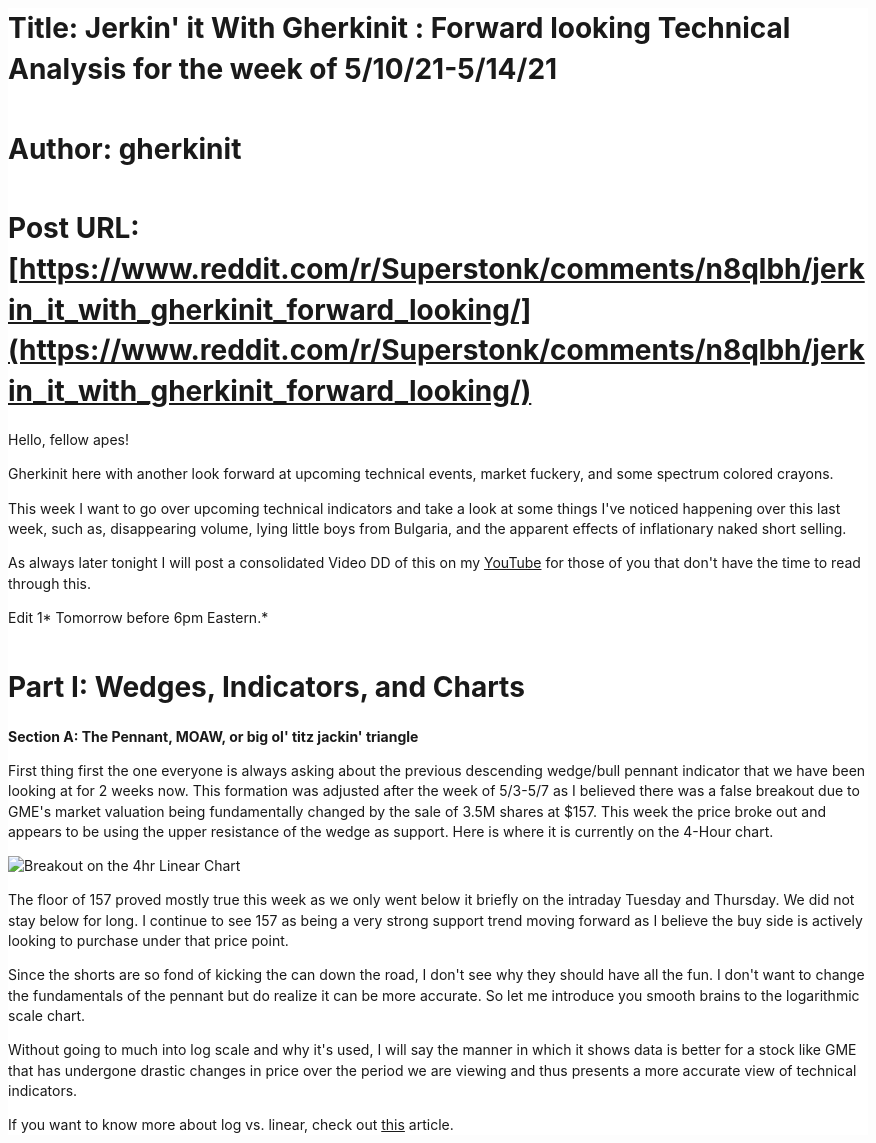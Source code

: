 # Title: Jerkin' it With Gherkinit : Forward looking Technical Analysis for the week of 5/10/21-5/14/21
# Author: gherkinit
# Post URL: [https://www.reddit.com/r/Superstonk/comments/n8qlbh/jerkin_it_with_gherkinit_forward_looking/](https://www.reddit.com/r/Superstonk/comments/n8qlbh/jerkin_it_with_gherkinit_forward_looking/)


Hello, fellow apes!

Gherkinit here with another look forward at upcoming technical events, market fuckery, and some spectrum colored crayons.

This week I want to go over upcoming technical indicators and take a look at some things I've noticed happening over this last week, such as, disappearing volume, lying little boys from Bulgaria, and the apparent effects of inflationary naked short selling.

As always later tonight I will post a consolidated Video DD of this on my [YouTube](https://www.youtube.com/c/PickleFinancial) for those of you that don't have the time to read through this. 

Edit 1\* Tomorrow before 6pm Eastern.\*

# Part I: Wedges, Indicators, and Charts

**Section A: The Pennant, MOAW, or big ol' titz jackin' triangle**

First thing first the one everyone is always asking about the previous descending wedge/bull pennant indicator that we have been looking at for 2 weeks now. This formation was adjusted after the week of 5/3-5/7 as I believed there was a false breakout due to GME's market valuation being fundamentally changed by the sale of 3.5M shares at $157. This week the price broke out and appears to be using the upper resistance of the wedge as support. Here is where it is currently on the 4-Hour chart.

![Breakout on the 4hr Linear Chart](https://preview.redd.it/fv2tuf8378y61.png?width=1177&format=png&auto=webp&s=0fb36f206e4c9a6f0f602a5240890350e0bc93ba)

The floor of 157 proved mostly true this week as we only went below it briefly on the intraday Tuesday and Thursday. We did not stay below for long. I continue to see 157 as being a very strong support trend moving forward as I believe the buy side is actively looking to purchase under that price point.

Since the shorts are so fond of kicking the can down the road, I don't see why they should have all the fun. I don't want to change the fundamentals of the pennant but do realize it can be more accurate. So let me introduce you smooth brains to the logarithmic scale chart.

Without going to much into log scale and why it's used, I will say the manner in which it shows data is better for a stock like GME that has undergone drastic changes in price over the period we are viewing and thus presents a more accurate view of technical indicators.

If you want to know more about log vs. linear, check out [this](https://www.investopedia.com/ask/answers/05/logvslinear.asp) article.
